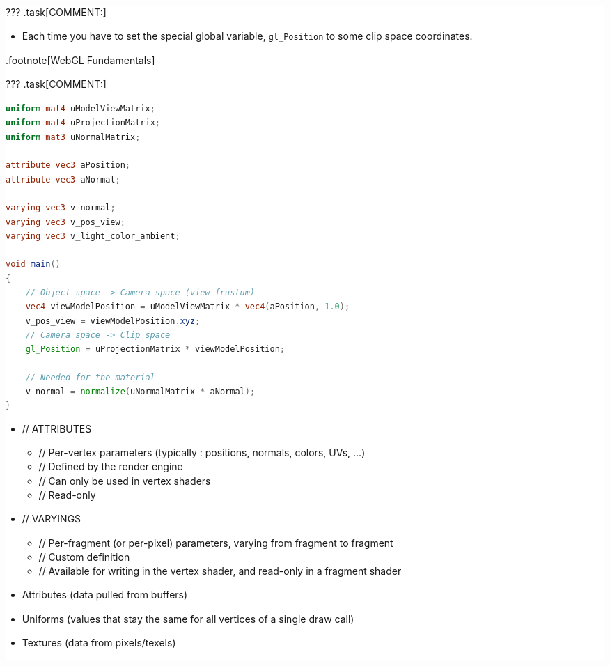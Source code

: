 
???
.task[COMMENT:]  

* Each time you have to set the special global variable, `gl_Position` to some clip space coordinates.



.footnote[[WebGL Fundamentals](https://webglfundamentals.org/webgl/lessons/webgl-shaders-and-glsl.html#attributes)]


???
.task[COMMENT:]  


```glsl
uniform mat4 uModelViewMatrix;
uniform mat4 uProjectionMatrix;
uniform mat3 uNormalMatrix;

attribute vec3 aPosition;
attribute vec3 aNormal;

varying vec3 v_normal;
varying vec3 v_pos_view;
varying vec3 v_light_color_ambient;

void main()
{
    // Object space -> Camera space (view frustum)
    vec4 viewModelPosition = uModelViewMatrix * vec4(aPosition, 1.0);
    v_pos_view = viewModelPosition.xyz;
    // Camera space -> Clip space
    gl_Position = uProjectionMatrix * viewModelPosition;

    // Needed for the material
    v_normal = normalize(uNormalMatrix * aNormal);
}
```



* // ATTRIBUTES
    * // Per-vertex parameters (typically : positions, normals, colors, UVs, ...)
    * // Defined by the render engine
    * // Can only be used in vertex shaders
    * // Read-only
* // VARYINGS
    * // Per-fragment (or per-pixel) parameters, varying from fragment to fragment
    * // Custom definition
    * // Available for writing in the vertex shader, and read-only in a fragment shader


* Attributes (data pulled from buffers)
* Uniforms (values that stay the same for all vertices of a single draw call)
* Textures (data from pixels/texels)

---